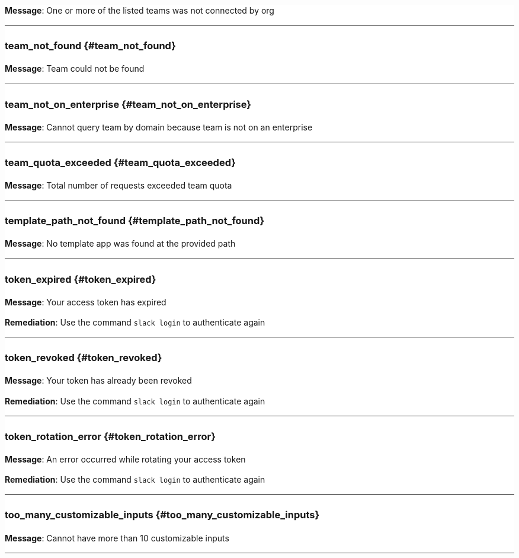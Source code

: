 **Message**: One or more of the listed teams was not connected by org

---

### team_not_found {#team_not_found}

**Message**: Team could not be found

---

### team_not_on_enterprise {#team_not_on_enterprise}

**Message**: Cannot query team by domain because team is not on an enterprise

---

### team_quota_exceeded {#team_quota_exceeded}

**Message**: Total number of requests exceeded team quota

---

### template_path_not_found {#template_path_not_found}

**Message**: No template app was found at the provided path

---

### token_expired {#token_expired}

**Message**: Your access token has expired

**Remediation**: Use the command `slack login` to authenticate again

---

### token_revoked {#token_revoked}

**Message**: Your token has already been revoked

**Remediation**: Use the command `slack login` to authenticate again

---

### token_rotation_error {#token_rotation_error}

**Message**: An error occurred while rotating your access token

**Remediation**: Use the command `slack login` to authenticate again

---

### too_many_customizable_inputs {#too_many_customizable_inputs}

**Message**: Cannot have more than 10 customizable inputs

---